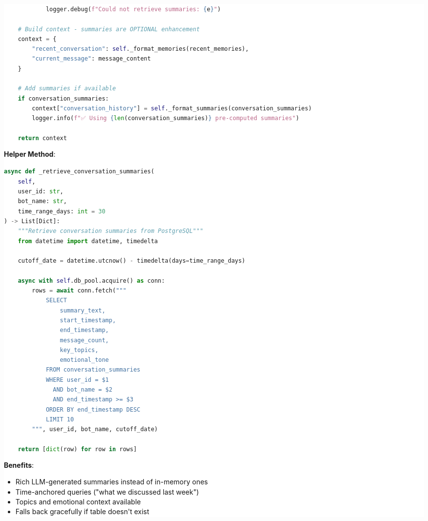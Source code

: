 ```python
            logger.debug(f"Could not retrieve summaries: {e}")
    
    # Build context - summaries are OPTIONAL enhancement
    context = {
        "recent_conversation": self._format_memories(recent_memories),
        "current_message": message_content
    }
    
    # Add summaries if available
    if conversation_summaries:
        context["conversation_history"] = self._format_summaries(conversation_summaries)
        logger.info(f"✅ Using {len(conversation_summaries)} pre-computed summaries")
    
    return context
```

**Helper Method**:
```python
async def _retrieve_conversation_summaries(
    self,
    user_id: str,
    bot_name: str,
    time_range_days: int = 30
) -> List[Dict]:
    """Retrieve conversation summaries from PostgreSQL"""
    from datetime import datetime, timedelta
    
    cutoff_date = datetime.utcnow() - timedelta(days=time_range_days)
    
    async with self.db_pool.acquire() as conn:
        rows = await conn.fetch("""
            SELECT 
                summary_text,
                start_timestamp,
                end_timestamp,
                message_count,
                key_topics,
                emotional_tone
            FROM conversation_summaries
            WHERE user_id = $1 
              AND bot_name = $2
              AND end_timestamp >= $3
            ORDER BY end_timestamp DESC
            LIMIT 10
        """, user_id, bot_name, cutoff_date)
    
    return [dict(row) for row in rows]
```

**Benefits**:
- Rich LLM-generated summaries instead of in-memory ones
- Time-anchored queries ("what we discussed last week")
- Topics and emotional context available
- Falls back gracefully if table doesn't exist
